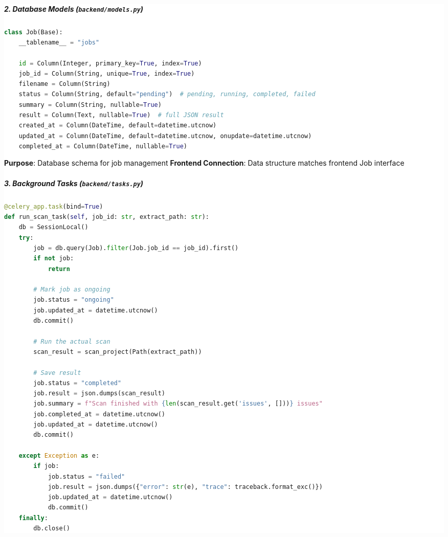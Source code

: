 ##### 2. Database Models (`backend/models.py`)
```python
class Job(Base):
    __tablename__ = "jobs"

    id = Column(Integer, primary_key=True, index=True)
    job_id = Column(String, unique=True, index=True)
    filename = Column(String)
    status = Column(String, default="pending")  # pending, running, completed, failed
    summary = Column(String, nullable=True)
    result = Column(Text, nullable=True)  # full JSON result
    created_at = Column(DateTime, default=datetime.utcnow)
    updated_at = Column(DateTime, default=datetime.utcnow, onupdate=datetime.utcnow)
    completed_at = Column(DateTime, nullable=True)
```

**Purpose**: Database schema for job management
**Frontend Connection**: Data structure matches frontend Job interface

##### 3. Background Tasks (`backend/tasks.py`)
```python
@celery_app.task(bind=True)
def run_scan_task(self, job_id: str, extract_path: str):
    db = SessionLocal()
    try:
        job = db.query(Job).filter(Job.job_id == job_id).first()
        if not job:
            return

        # Mark job as ongoing
        job.status = "ongoing"
        job.updated_at = datetime.utcnow()
        db.commit()

        # Run the actual scan
        scan_result = scan_project(Path(extract_path))

        # Save result
        job.status = "completed"
        job.result = json.dumps(scan_result)
        job.summary = f"Scan finished with {len(scan_result.get('issues', []))} issues"
        job.completed_at = datetime.utcnow()
        job.updated_at = datetime.utcnow()
        db.commit()

    except Exception as e:
        if job:
            job.status = "failed"
            job.result = json.dumps({"error": str(e), "trace": traceback.format_exc()})
            job.updated_at = datetime.utcnow()
            db.commit()
    finally:
        db.close()
```
